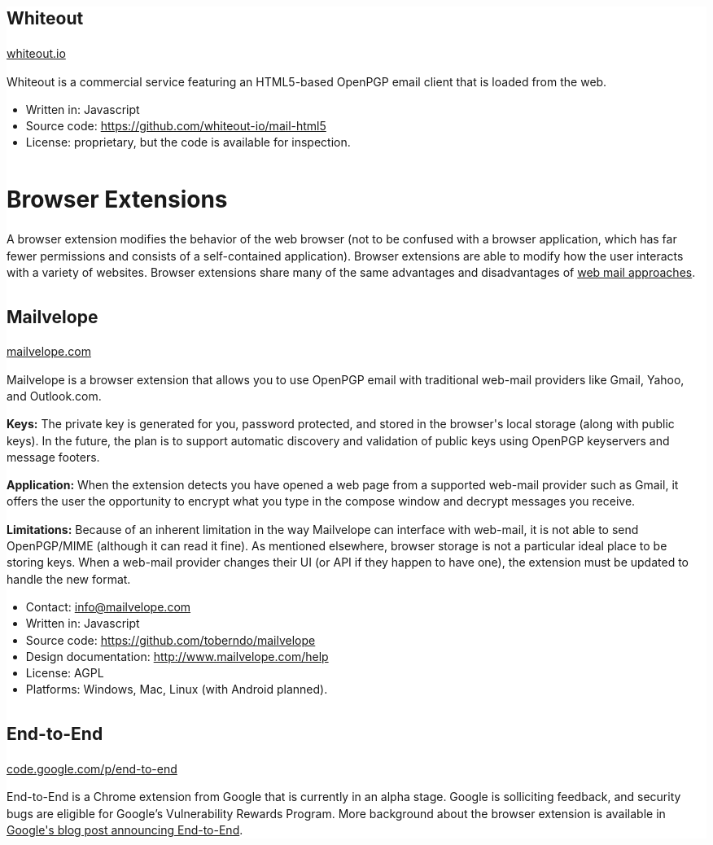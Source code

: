 <a name="whiteout"></a>Whiteout
-----------------------------------------------------------

[whiteout.io](https://whiteout.io)

Whiteout is a commercial service featuring an HTML5-based OpenPGP email client that is loaded from the web.

* Written in: Javascript
* Source code: https://github.com/whiteout-io/mail-html5
* License: proprietary, but the code is available for inspection.

<a name="browser-extensions"></a>Browser Extensions
===========================================================

A browser extension modifies the behavior of the web browser (not to be confused with a browser application, which has far fewer permissions and consists of a self-contained application). Browser extensions are able to modify how the user interacts with a variety of websites. Browser extensions share many of the same advantages and disadvantages of [web mail approaches](#webmail).

<a name="mailvelope"></a>Mailvelope
-----------------------------------------------------------

[mailvelope.com](http://mailvelope.com)

Mailvelope is a browser extension that allows you to use OpenPGP email with traditional web-mail providers like Gmail, Yahoo, and Outlook.com.

**Keys:** The private key is generated for you, password protected, and stored in the browser's local storage (along with public keys). In the future, the plan is to support automatic discovery and validation of public keys using OpenPGP keyservers and message footers.

**Application:** When the extension detects you have opened a web page from a supported web-mail provider such as Gmail, it offers the user the opportunity to encrypt what you type in the compose window and decrypt messages you receive.

**Limitations:** Because of an inherent limitation in the way Mailvelope can interface with web-mail, it is not able to send OpenPGP/MIME (although it can read it fine). As mentioned elsewhere, browser storage is not a particular ideal place to be storing keys. When a web-mail provider changes their UI (or API if they happen to have one), the extension must be updated to handle the new format.

* Contact: info@mailvelope.com
* Written in: Javascript
* Source code: https://github.com/toberndo/mailvelope
* Design documentation: http://www.mailvelope.com/help
* License: AGPL
* Platforms: Windows, Mac, Linux (with Android planned).

<a name="end-to-end"></a>End-to-End
-----------------------------------------------------------

[code.google.com/p/end-to-end](https://code.google.com/p/end-to-end/)

End-to-End is a Chrome extension from Google that is currently in an alpha stage. Google is solliciting feedback, and security bugs are eligible for Google’s Vulnerability Rewards Program. More background about the browser extension is available in [Google's blog post announcing End-to-End](http://googleonlinesecurity.blogspot.com/2014/06/making-end-to-end-encryption-easier-to.html).
